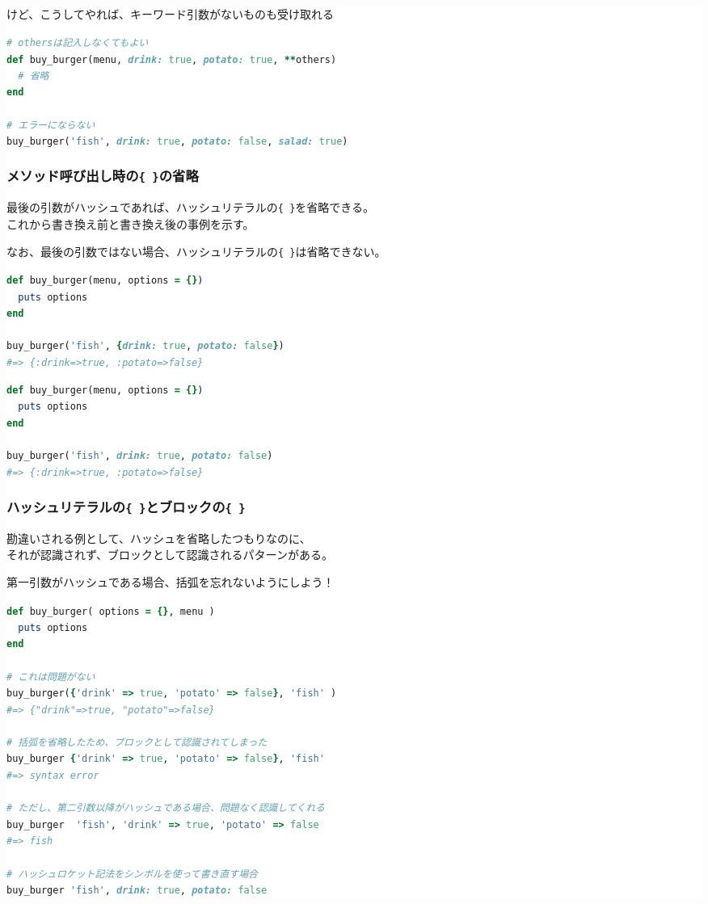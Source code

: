 けど、こうしてやれば、キーワード引数がないものも受け取れる

```rb
# othersは記入しなくてもよい
def buy_burger(menu, drink: true, potato: true, **others)
  # 省略
end

# エラーにならない
buy_burger('fish', drink: true, potato: false, salad: true)
```

### メソッド呼び出し時の`{ }`の省略

最後の引数がハッシュであれば、ハッシュリテラルの`{ }`を省略できる。  
これから書き換え前と書き換え後の事例を示す。

なお、最後の引数ではない場合、ハッシュリテラルの`{ }`は省略できない。  

```rb
def buy_burger(menu, options = {})
  puts options
end

buy_burger('fish', {drink: true, potato: false})
#=> {:drink=>true, :potato=>false}
```

```rb
def buy_burger(menu, options = {})
  puts options
end

buy_burger('fish', drink: true, potato: false)
#=> {:drink=>true, :potato=>false}
```

### ハッシュリテラルの`{ }`とブロックの`{ }`

勘違いされる例として、ハッシュを省略したつもりなのに、  
それが認識されず、ブロックとして認識されるパターンがある。  

第一引数がハッシュである場合、括弧を忘れないようにしよう！  

```rb
def buy_burger( options = {}, menu )
  puts options
end

# これは問題がない
buy_burger({'drink' => true, 'potato' => false}, 'fish' )
#=> {"drink"=>true, "potato"=>false}

# 括弧を省略したため、ブロックとして認識されてしまった
buy_burger {'drink' => true, 'potato' => false}, 'fish'
#=> syntax error

# ただし、第二引数以降がハッシュである場合、問題なく認識してくれる
buy_burger  'fish', 'drink' => true, 'potato' => false
#=> fish

# ハッシュロケット記法をシンボルを使って書き直す場合
buy_burger 'fish', drink: true, potato: false
```
